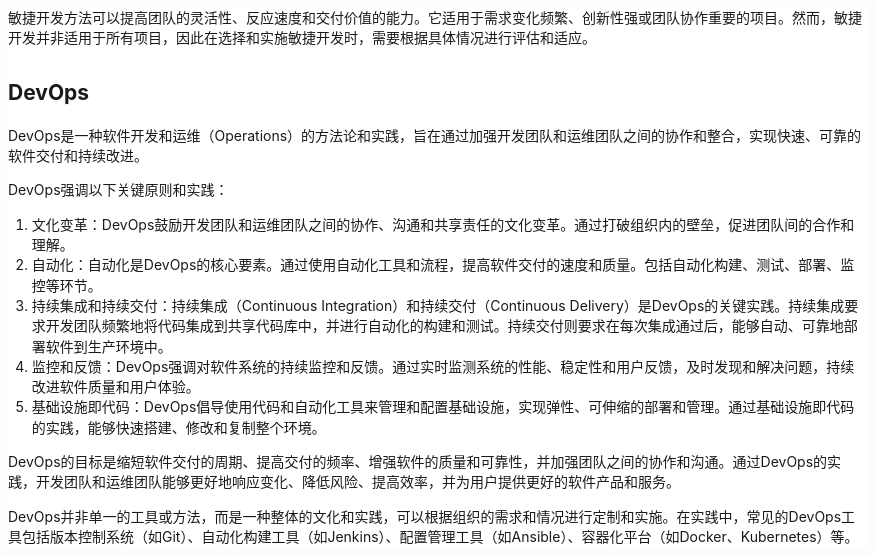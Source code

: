 敏捷开发方法可以提高团队的灵活性、反应速度和交付价值的能力。它适用于需求变化频繁、创新性强或团队协作重要的项目。然而，敏捷开发并非适用于所有项目，因此在选择和实施敏捷开发时，需要根据具体情况进行评估和适应。

## DevOps

DevOps是一种软件开发和运维（Operations）的方法论和实践，旨在通过加强开发团队和运维团队之间的协作和整合，实现快速、可靠的软件交付和持续改进。

DevOps强调以下关键原则和实践：

1. 文化变革：DevOps鼓励开发团队和运维团队之间的协作、沟通和共享责任的文化变革。通过打破组织内的壁垒，促进团队间的合作和理解。
2. 自动化：自动化是DevOps的核心要素。通过使用自动化工具和流程，提高软件交付的速度和质量。包括自动化构建、测试、部署、监控等环节。
3. 持续集成和持续交付：持续集成（Continuous Integration）和持续交付（Continuous Delivery）是DevOps的关键实践。持续集成要求开发团队频繁地将代码集成到共享代码库中，并进行自动化的构建和测试。持续交付则要求在每次集成通过后，能够自动、可靠地部署软件到生产环境中。
4. 监控和反馈：DevOps强调对软件系统的持续监控和反馈。通过实时监测系统的性能、稳定性和用户反馈，及时发现和解决问题，持续改进软件质量和用户体验。
5. 基础设施即代码：DevOps倡导使用代码和自动化工具来管理和配置基础设施，实现弹性、可伸缩的部署和管理。通过基础设施即代码的实践，能够快速搭建、修改和复制整个环境。

DevOps的目标是缩短软件交付的周期、提高交付的频率、增强软件的质量和可靠性，并加强团队之间的协作和沟通。通过DevOps的实践，开发团队和运维团队能够更好地响应变化、降低风险、提高效率，并为用户提供更好的软件产品和服务。

DevOps并非单一的工具或方法，而是一种整体的文化和实践，可以根据组织的需求和情况进行定制和实施。在实践中，常见的DevOps工具包括版本控制系统（如Git）、自动化构建工具（如Jenkins）、配置管理工具（如Ansible）、容器化平台（如Docker、Kubernetes）等。